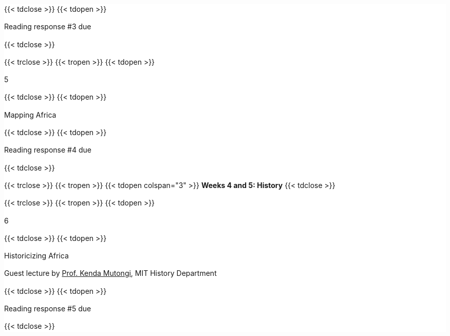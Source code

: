 
{{< tdclose >}}
{{< tdopen >}}


Reading response #3 due


{{< tdclose >}}

{{< trclose >}}
{{< tropen >}}
{{< tdopen >}}


5


{{< tdclose >}}
{{< tdopen >}}


Mapping Africa


{{< tdclose >}}
{{< tdopen >}}


Reading response #4 due


{{< tdclose >}}

{{< trclose >}}
{{< tropen >}}
{{< tdopen colspan="3" >}}
**Weeks 4 and 5: History**
{{< tdclose >}}

{{< trclose >}}
{{< tropen >}}
{{< tdopen >}}


6


{{< tdclose >}}
{{< tdopen >}}


Historicizing Africa

Guest lecture by [Prof. Kenda Mutongi](http://history.mit.edu/people/kenda-mutongi), MIT History Department


{{< tdclose >}}
{{< tdopen >}}


Reading response #5 due


{{< tdclose >}}
